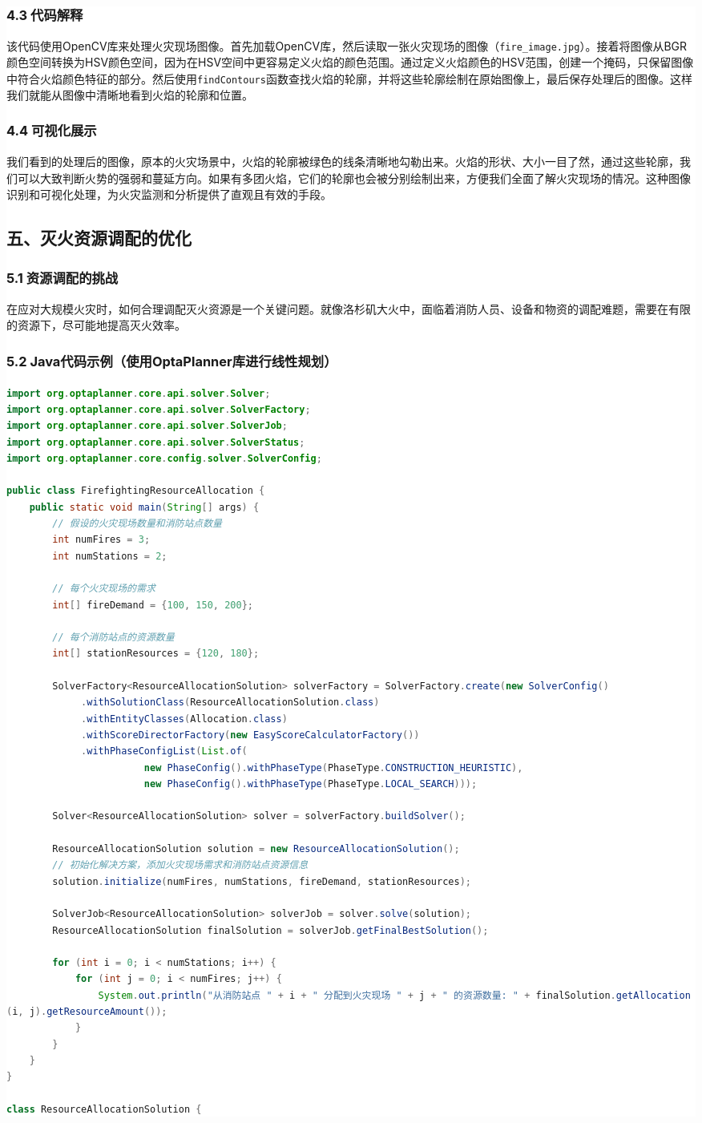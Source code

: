 ### 4.3 代码解释
该代码使用OpenCV库来处理火灾现场图像。首先加载OpenCV库，然后读取一张火灾现场的图像（`fire_image.jpg`）。接着将图像从BGR颜色空间转换为HSV颜色空间，因为在HSV空间中更容易定义火焰的颜色范围。通过定义火焰颜色的HSV范围，创建一个掩码，只保留图像中符合火焰颜色特征的部分。然后使用`findContours`函数查找火焰的轮廓，并将这些轮廓绘制在原始图像上，最后保存处理后的图像。这样我们就能从图像中清晰地看到火焰的轮廓和位置。

### 4.4 可视化展示
我们看到的处理后的图像，原本的火灾场景中，火焰的轮廓被绿色的线条清晰地勾勒出来。火焰的形状、大小一目了然，通过这些轮廓，我们可以大致判断火势的强弱和蔓延方向。如果有多团火焰，它们的轮廓也会被分别绘制出来，方便我们全面了解火灾现场的情况。这种图像识别和可视化处理，为火灾监测和分析提供了直观且有效的手段。

## 五、灭火资源调配的优化
### 5.1 资源调配的挑战
在应对大规模火灾时，如何合理调配灭火资源是一个关键问题。就像洛杉矶大火中，面临着消防人员、设备和物资的调配难题，需要在有限的资源下，尽可能地提高灭火效率。

### 5.2 Java代码示例（使用OptaPlanner库进行线性规划）
```java
import org.optaplanner.core.api.solver.Solver;
import org.optaplanner.core.api.solver.SolverFactory;
import org.optaplanner.core.api.solver.SolverJob;
import org.optaplanner.core.api.solver.SolverStatus;
import org.optaplanner.core.config.solver.SolverConfig;

public class FirefightingResourceAllocation {
    public static void main(String[] args) {
        // 假设的火灾现场数量和消防站点数量
        int numFires = 3;
        int numStations = 2;

        // 每个火灾现场的需求
        int[] fireDemand = {100, 150, 200};

        // 每个消防站点的资源数量
        int[] stationResources = {120, 180};

        SolverFactory<ResourceAllocationSolution> solverFactory = SolverFactory.create(new SolverConfig()
             .withSolutionClass(ResourceAllocationSolution.class)
             .withEntityClasses(Allocation.class)
             .withScoreDirectorFactory(new EasyScoreCalculatorFactory())
             .withPhaseConfigList(List.of(
                        new PhaseConfig().withPhaseType(PhaseType.CONSTRUCTION_HEURISTIC),
                        new PhaseConfig().withPhaseType(PhaseType.LOCAL_SEARCH)));

        Solver<ResourceAllocationSolution> solver = solverFactory.buildSolver();

        ResourceAllocationSolution solution = new ResourceAllocationSolution();
        // 初始化解决方案，添加火灾现场需求和消防站点资源信息
        solution.initialize(numFires, numStations, fireDemand, stationResources);

        SolverJob<ResourceAllocationSolution> solverJob = solver.solve(solution);
        ResourceAllocationSolution finalSolution = solverJob.getFinalBestSolution();

        for (int i = 0; i < numStations; i++) {
            for (int j = 0; i < numFires; j++) {
                System.out.println("从消防站点 " + i + " 分配到火灾现场 " + j + " 的资源数量: " + finalSolution.getAllocation(i, j).getResourceAmount());
            }
        }
    }
}

class ResourceAllocationSolution {
```